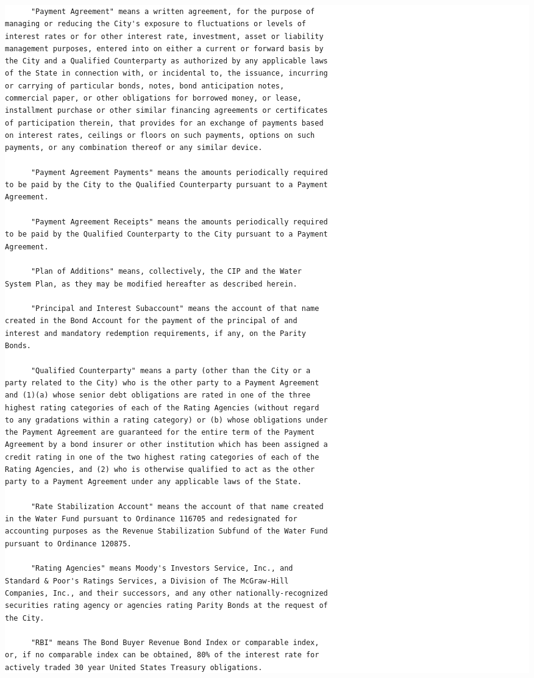           "Payment Agreement" means a written agreement, for the purpose of  
    managing or reducing the City's exposure to fluctuations or levels of  
    interest rates or for other interest rate, investment, asset or liability  
    management purposes, entered into on either a current or forward basis by  
    the City and a Qualified Counterparty as authorized by any applicable laws  
    of the State in connection with, or incidental to, the issuance, incurring  
    or carrying of particular bonds, notes, bond anticipation notes,  
    commercial paper, or other obligations for borrowed money, or lease,  
    installment purchase or other similar financing agreements or certificates  
    of participation therein, that provides for an exchange of payments based  
    on interest rates, ceilings or floors on such payments, options on such  
    payments, or any combination thereof or any similar device.  
  
          "Payment Agreement Payments" means the amounts periodically required  
    to be paid by the City to the Qualified Counterparty pursuant to a Payment  
    Agreement.  
  
          "Payment Agreement Receipts" means the amounts periodically required  
    to be paid by the Qualified Counterparty to the City pursuant to a Payment  
    Agreement.  
  
          "Plan of Additions" means, collectively, the CIP and the Water  
    System Plan, as they may be modified hereafter as described herein.  
  
          "Principal and Interest Subaccount" means the account of that name  
    created in the Bond Account for the payment of the principal of and  
    interest and mandatory redemption requirements, if any, on the Parity  
    Bonds.  
  
          "Qualified Counterparty" means a party (other than the City or a  
    party related to the City) who is the other party to a Payment Agreement  
    and (1)(a) whose senior debt obligations are rated in one of the three  
    highest rating categories of each of the Rating Agencies (without regard  
    to any gradations within a rating category) or (b) whose obligations under  
    the Payment Agreement are guaranteed for the entire term of the Payment  
    Agreement by a bond insurer or other institution which has been assigned a  
    credit rating in one of the two highest rating categories of each of the  
    Rating Agencies, and (2) who is otherwise qualified to act as the other  
    party to a Payment Agreement under any applicable laws of the State.  
  
          "Rate Stabilization Account" means the account of that name created  
    in the Water Fund pursuant to Ordinance 116705 and redesignated for  
    accounting purposes as the Revenue Stabilization Subfund of the Water Fund  
    pursuant to Ordinance 120875.  
  
          "Rating Agencies" means Moody's Investors Service, Inc., and  
    Standard & Poor's Ratings Services, a Division of The McGraw-Hill  
    Companies, Inc., and their successors, and any other nationally-recognized  
    securities rating agency or agencies rating Parity Bonds at the request of  
    the City.  
  
          "RBI" means The Bond Buyer Revenue Bond Index or comparable index,  
    or, if no comparable index can be obtained, 80% of the interest rate for  
    actively traded 30 year United States Treasury obligations.  
  